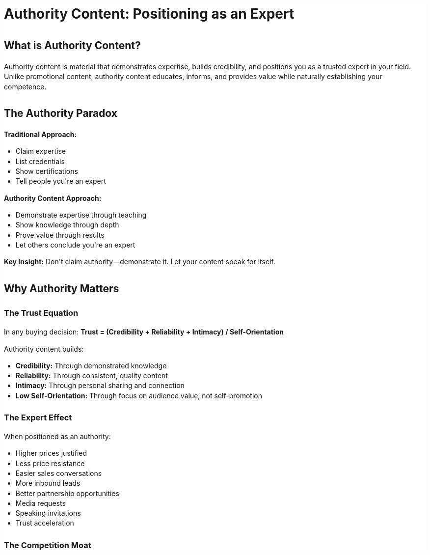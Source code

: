 # Authority Content: Positioning as an Expert

## What is Authority Content?

Authority content is material that demonstrates expertise, builds credibility, and positions you as a trusted expert in your field. Unlike promotional content, authority content educates, informs, and provides value while naturally establishing your competence.

## The Authority Paradox

**Traditional Approach:**
- Claim expertise
- List credentials
- Show certifications
- Tell people you're an expert

**Authority Content Approach:**
- Demonstrate expertise through teaching
- Show knowledge through depth
- Prove value through results
- Let others conclude you're an expert

**Key Insight:** Don't claim authority—demonstrate it. Let your content speak for itself.

## Why Authority Matters

### The Trust Equation

In any buying decision:
**Trust = (Credibility + Reliability + Intimacy) / Self-Orientation**

Authority content builds:
- **Credibility:** Through demonstrated knowledge
- **Reliability:** Through consistent, quality content
- **Intimacy:** Through personal sharing and connection
- **Low Self-Orientation:** Through focus on audience value, not self-promotion

### The Expert Effect

When positioned as an authority:
- Higher prices justified
- Less price resistance
- Easier sales conversations
- More inbound leads
- Better partnership opportunities
- Media requests
- Speaking invitations
- Trust acceleration

### The Competition Moat
